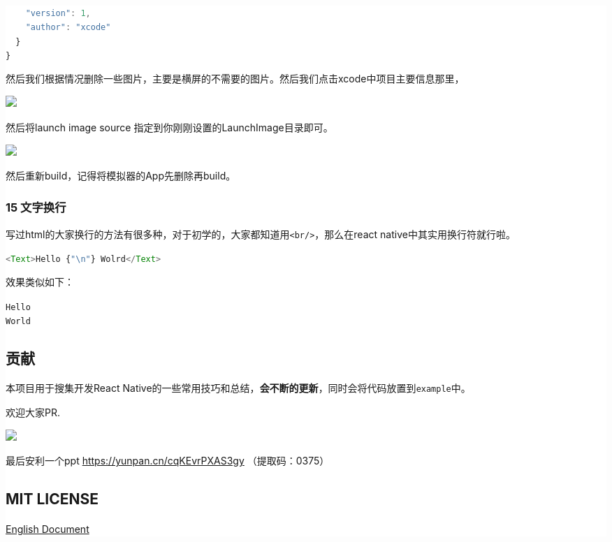 ``` js
    "version": 1,
    "author": "xcode"
  }
}

```
然后我们根据情况删除一些图片，主要是横屏的不需要的图片。然后我们点击xcode中项目主要信息那里，

<img src="http://img1.vued.vanthink.cn/vuedd2d81e955dd56d16e4e400304b045ac8.png" />

然后将launch image source 指定到你刚刚设置的LaunchImage目录即可。

<img src="http://img1.vued.vanthink.cn/vuedc9422ad8e08543e22c5947182ff7d061.png" />

然后重新build，记得将模拟器的App先删除再build。


### 15 文字换行

写过html的大家换行的方法有很多种，对于初学的，大家都知道用`<br/>`，那么在react native中其实用换行符就行啦。

``` js
<Text>Hello {"\n"} Wolrd</Text>
```
效果类似如下：

```bash
Hello
World
```



## 贡献

本项目用于搜集开发React Native的一些常用技巧和总结，**会不断的更新**，同时会将代码放置到`example`中。

欢迎大家PR.


<img src="http://img1.vued.vanthink.cn/vuedf40e6bef8963252bd7eaa81f689e5c56.jpg" />

最后安利一个ppt https://yunpan.cn/cqKEvrPXAS3gy （提取码：0375）


## MIT LICENSE

[English Document](https://github.com/JackPu/react-native-tips/blob/master/README.en.md)
